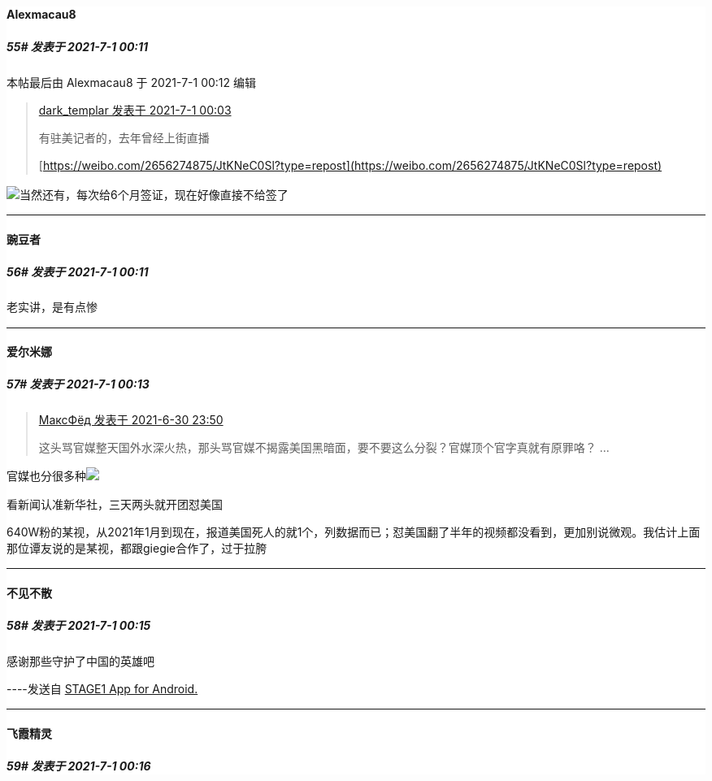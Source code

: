 ####  Alexmacau8  
##### 55#       发表于 2021-7-1 00:11


 本帖最后由 Alexmacau8 于 2021-7-1 00:12 编辑 
<blockquote><a href="httphttps://bbs.saraba1st.com/2b/forum.php?mod=redirect&amp;goto=findpost&amp;pid=51797105&amp;ptid=2012890" target="_blank">dark_templar 发表于 2021-7-1 00:03</a>

有驻美记者的，去年曾经上街直播

[https://weibo.com/2656274875/JtKNeC0Sl?type=repost](https://weibo.com/2656274875/JtKNeC0Sl?type=repost)</blockquote>

<img src="https://static.saraba1st.com/image/smiley/face2017/067.png" referrerpolicy="no-referrer">当然还有，每次给6个月签证，现在好像直接不给签了


*****

####  豌豆者  
##### 56#       发表于 2021-7-1 00:11


老实讲，是有点惨


*****

####  爱尔米娜  
##### 57#       发表于 2021-7-1 00:13


<blockquote><a href="httphttps://bbs.saraba1st.com/2b/forum.php?mod=redirect&amp;goto=findpost&amp;pid=51796996&amp;ptid=2012890" target="_blank">МаксФёд 发表于 2021-6-30 23:50</a>

这头骂官媒整天国外水深火热，那头骂官媒不揭露美国黑暗面，要不要这么分裂？官媒顶个官字真就有原罪咯？ ...</blockquote>
官媒也分很多种<img src="https://static.saraba1st.com/image/smiley/face2017/100.png" referrerpolicy="no-referrer">

看新闻认准新华社，三天两头就开团怼美国

640W粉的某视，从2021年1月到现在，报道美国死人的就1个，列数据而已；怼美国翻了半年的视频都没看到，更加别说微观。我估计上面那位谭友说的是某视，都跟giegie合作了，过于拉胯


*****

####  不见不散  
##### 58#       发表于 2021-7-1 00:15


感谢那些守护了中国的英雄吧


----发送自 [STAGE1 App for Android.](http://stage1.5j4m.com/?1.37)


*****

####  飞霞精灵  
##### 59#       发表于 2021-7-1 00:16
